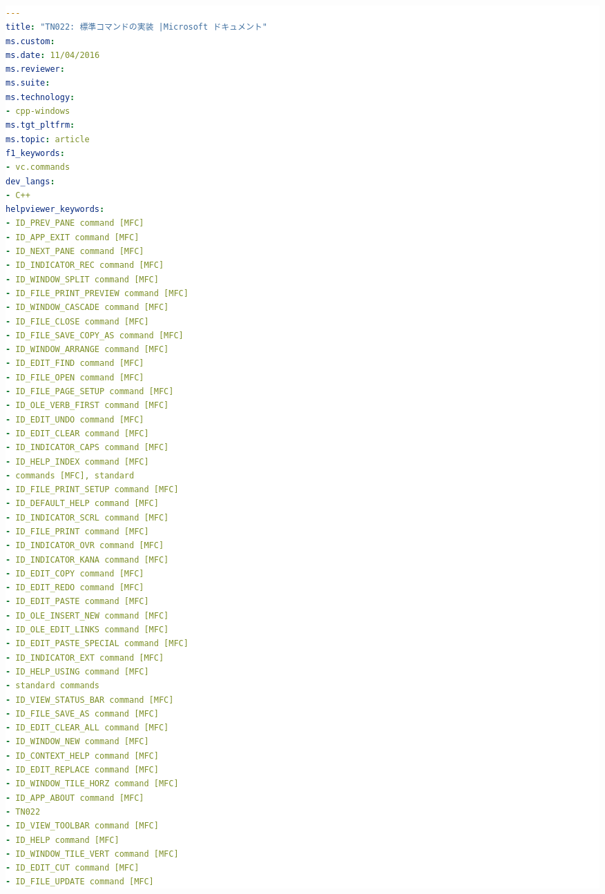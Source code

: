 ```yaml
---
title: "TN022: 標準コマンドの実装 |Microsoft ドキュメント"
ms.custom: 
ms.date: 11/04/2016
ms.reviewer: 
ms.suite: 
ms.technology:
- cpp-windows
ms.tgt_pltfrm: 
ms.topic: article
f1_keywords:
- vc.commands
dev_langs:
- C++
helpviewer_keywords:
- ID_PREV_PANE command [MFC]
- ID_APP_EXIT command [MFC]
- ID_NEXT_PANE command [MFC]
- ID_INDICATOR_REC command [MFC]
- ID_WINDOW_SPLIT command [MFC]
- ID_FILE_PRINT_PREVIEW command [MFC]
- ID_WINDOW_CASCADE command [MFC]
- ID_FILE_CLOSE command [MFC]
- ID_FILE_SAVE_COPY_AS command [MFC]
- ID_WINDOW_ARRANGE command [MFC]
- ID_EDIT_FIND command [MFC]
- ID_FILE_OPEN command [MFC]
- ID_FILE_PAGE_SETUP command [MFC]
- ID_OLE_VERB_FIRST command [MFC]
- ID_EDIT_UNDO command [MFC]
- ID_EDIT_CLEAR command [MFC]
- ID_INDICATOR_CAPS command [MFC]
- ID_HELP_INDEX command [MFC]
- commands [MFC], standard
- ID_FILE_PRINT_SETUP command [MFC]
- ID_DEFAULT_HELP command [MFC]
- ID_INDICATOR_SCRL command [MFC]
- ID_FILE_PRINT command [MFC]
- ID_INDICATOR_OVR command [MFC]
- ID_INDICATOR_KANA command [MFC]
- ID_EDIT_COPY command [MFC]
- ID_EDIT_REDO command [MFC]
- ID_EDIT_PASTE command [MFC]
- ID_OLE_INSERT_NEW command [MFC]
- ID_OLE_EDIT_LINKS command [MFC]
- ID_EDIT_PASTE_SPECIAL command [MFC]
- ID_INDICATOR_EXT command [MFC]
- ID_HELP_USING command [MFC]
- standard commands
- ID_VIEW_STATUS_BAR command [MFC]
- ID_FILE_SAVE_AS command [MFC]
- ID_EDIT_CLEAR_ALL command [MFC]
- ID_WINDOW_NEW command [MFC]
- ID_CONTEXT_HELP command [MFC]
- ID_EDIT_REPLACE command [MFC]
- ID_WINDOW_TILE_HORZ command [MFC]
- ID_APP_ABOUT command [MFC]
- TN022
- ID_VIEW_TOOLBAR command [MFC]
- ID_HELP command [MFC]
- ID_WINDOW_TILE_VERT command [MFC]
- ID_EDIT_CUT command [MFC]
- ID_FILE_UPDATE command [MFC]
```